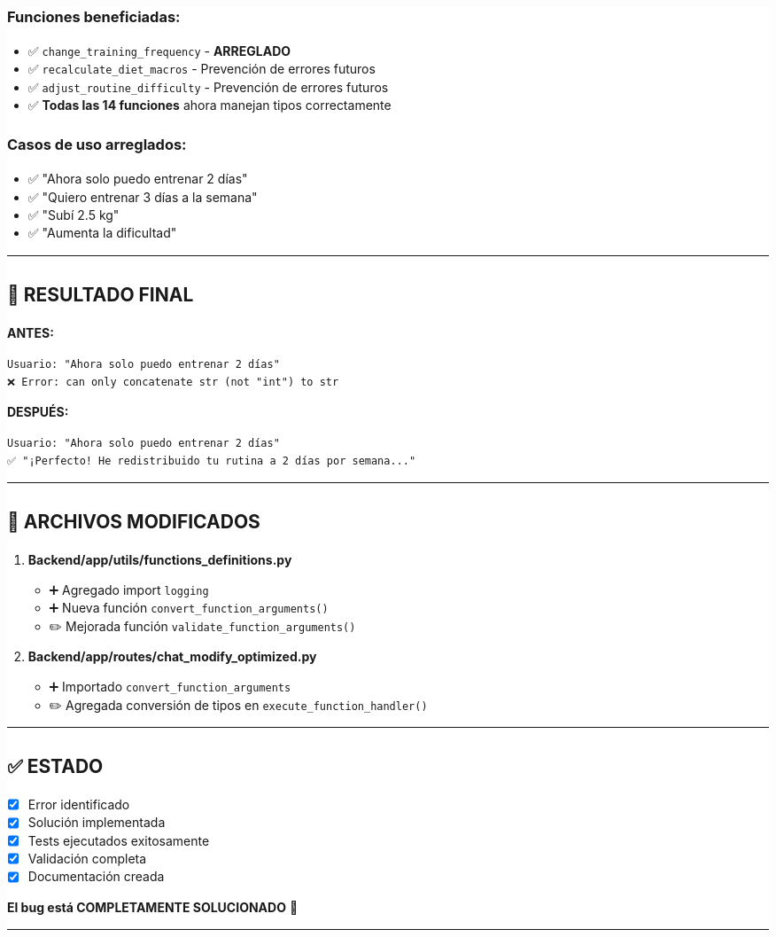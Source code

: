 ### Funciones beneficiadas:
- ✅ `change_training_frequency` - **ARREGLADO**
- ✅ `recalculate_diet_macros` - Prevención de errores futuros
- ✅ `adjust_routine_difficulty` - Prevención de errores futuros
- ✅ **Todas las 14 funciones** ahora manejan tipos correctamente

### Casos de uso arreglados:
- ✅ "Ahora solo puedo entrenar 2 días"
- ✅ "Quiero entrenar 3 días a la semana"
- ✅ "Subí 2.5 kg"
- ✅ "Aumenta la dificultad"

---

## 🎯 RESULTADO FINAL

**ANTES:**
```
Usuario: "Ahora solo puedo entrenar 2 días"
❌ Error: can only concatenate str (not "int") to str
```

**DESPUÉS:**
```
Usuario: "Ahora solo puedo entrenar 2 días"
✅ "¡Perfecto! He redistribuido tu rutina a 2 días por semana..."
```

---

## 📝 ARCHIVOS MODIFICADOS

1. **Backend/app/utils/functions_definitions.py**
   - ➕ Agregado import `logging`
   - ➕ Nueva función `convert_function_arguments()`
   - ✏️ Mejorada función `validate_function_arguments()`

2. **Backend/app/routes/chat_modify_optimized.py**
   - ➕ Importado `convert_function_arguments`
   - ✏️ Agregada conversión de tipos en `execute_function_handler()`

---

## ✅ ESTADO

- [x] Error identificado
- [x] Solución implementada
- [x] Tests ejecutados exitosamente
- [x] Validación completa
- [x] Documentación creada

**El bug está COMPLETAMENTE SOLUCIONADO** 🎉

---